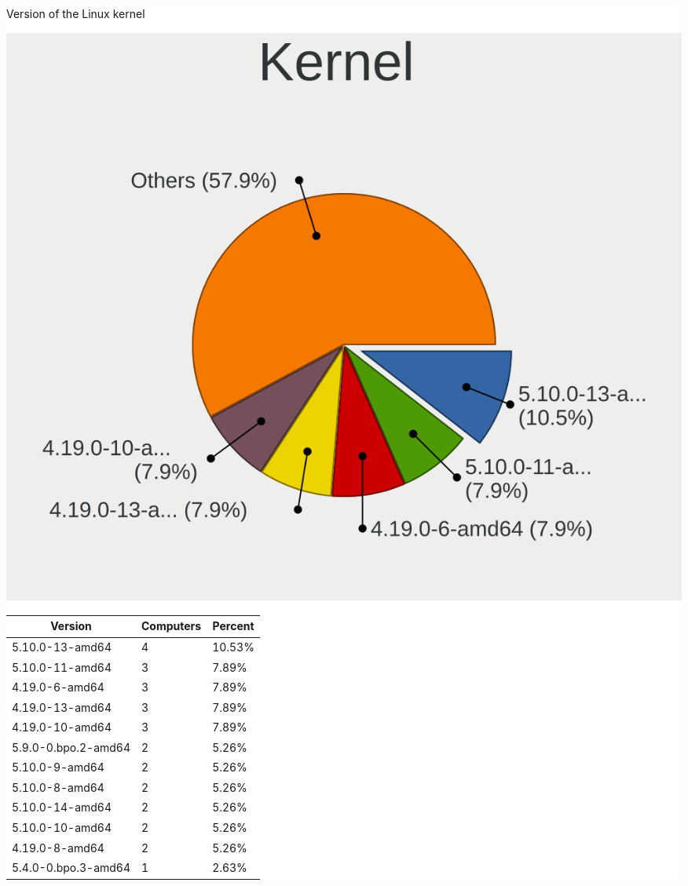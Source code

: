Version of the Linux kernel

![Kernel](./images/pie_chart/os_kernel.svg)


| Version              | Computers | Percent |
|----------------------|-----------|---------|
| 5.10.0-13-amd64      | 4         | 10.53%  |
| 5.10.0-11-amd64      | 3         | 7.89%   |
| 4.19.0-6-amd64       | 3         | 7.89%   |
| 4.19.0-13-amd64      | 3         | 7.89%   |
| 4.19.0-10-amd64      | 3         | 7.89%   |
| 5.9.0-0.bpo.2-amd64  | 2         | 5.26%   |
| 5.10.0-9-amd64       | 2         | 5.26%   |
| 5.10.0-8-amd64       | 2         | 5.26%   |
| 5.10.0-14-amd64      | 2         | 5.26%   |
| 5.10.0-10-amd64      | 2         | 5.26%   |
| 4.19.0-8-amd64       | 2         | 5.26%   |
| 5.4.0-0.bpo.3-amd64  | 1         | 2.63%   |